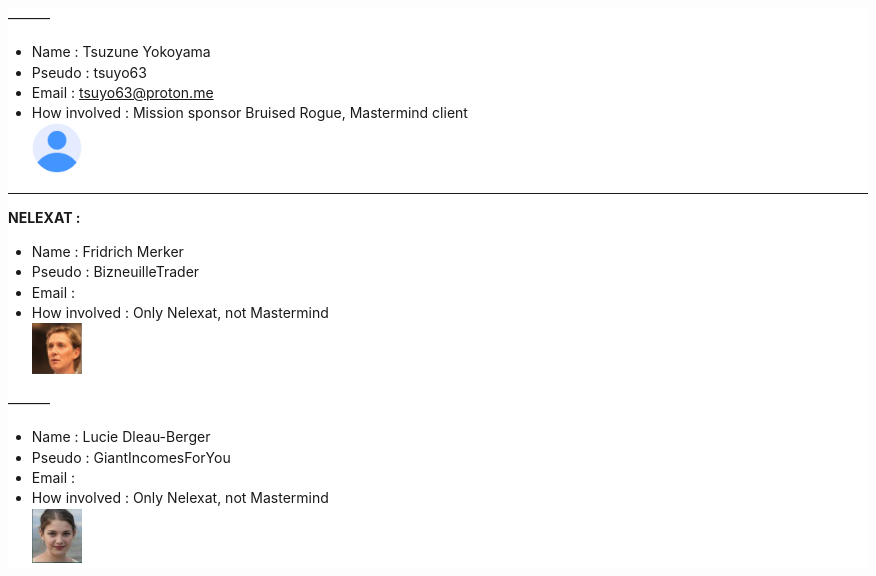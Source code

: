 ———

* Name : Tsuzune Yokoyama
* Pseudo : tsuyo63
* Email : tsuyo63@proton.me
* How involved : Mission sponsor Bruised Rogue, Mastermind client  
  <img src="https://raw.githubusercontent.com/Tacosint/HEXA_CTF_V2/master/images/image7.png" width="50" alt=""/>

------
**NELEXAT :**

* Name : Fridrich Merker
* Pseudo : BizneuilleTrader
* Email :
* How involved : Only Nelexat, not Mastermind  
  <img src="https://raw.githubusercontent.com/Tacosint/HEXA_CTF_V2/master/images/image109.png" width="50" alt=""/>

———

* Name : Lucie Dleau-Berger
* Pseudo : GiantIncomesForYou
* Email :
* How involved : Only Nelexat, not Mastermind  
  <img src="https://raw.githubusercontent.com/Tacosint/HEXA_CTF_V2/master/images/image53.png" width="50" alt=""/>
